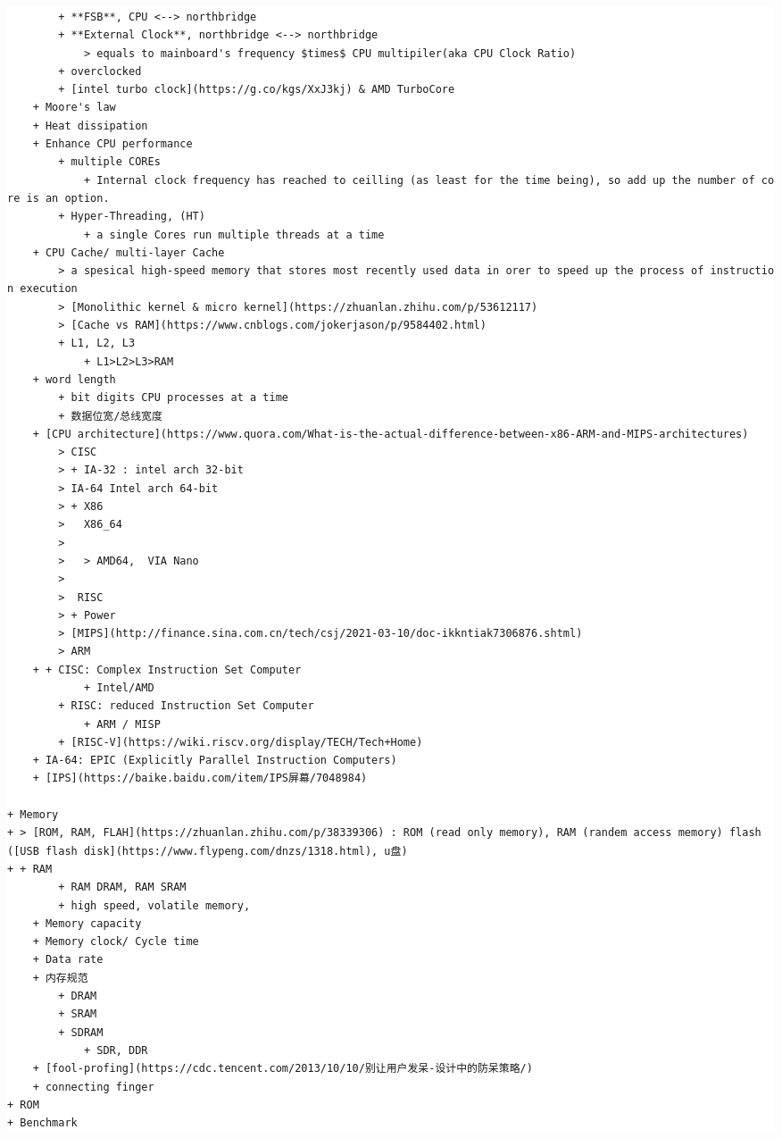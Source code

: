 			+ **FSB**, CPU <--> northbridge
			+ **External Clock**, northbridge <--> northbridge
				> equals to mainboard's frequency $times$ CPU multipiler(aka CPU Clock Ratio)
			+ overclocked
			+ [intel turbo clock](https://g.co/kgs/XxJ3kj) & AMD TurboCore
		+ Moore's law
		+ Heat dissipation
		+ Enhance CPU performance
			+ multiple COREs
				+ Internal clock frequency has reached to ceilling (as least for the time being), so add up the number of core is an option. 
			+ Hyper-Threading, (HT)
				+ a single Cores run multiple threads at a time
		+ CPU Cache/ multi-layer Cache
			> a spesical high-speed memory that stores most recently used data in orer to speed up the process of instruction execution
			> [Monolithic kernel & micro kernel](https://zhuanlan.zhihu.com/p/53612117)
			> [Cache vs RAM](https://www.cnblogs.com/jokerjason/p/9584402.html)
			+ L1, L2, L3
				+ L1>L2>L3>RAM
		+ word length
			+ bit digits CPU processes at a time
			+ 数据位宽/总线宽度
		+ [CPU architecture](https://www.quora.com/What-is-the-actual-difference-between-x86-ARM-and-MIPS-architectures)
			> CISC
			> + IA-32 : intel arch 32-bit
			> IA-64 Intel arch 64-bit
			> + X86
			> 	X86_64
			> 	
			> 	> AMD64,  VIA Nano
			>
			>  RISC
			> + Power
			> [MIPS](http://finance.sina.com.cn/tech/csj/2021-03-10/doc-ikkntiak7306876.shtml)
			> ARM
		+ + CISC: Complex Instruction Set Computer
				+ Intel/AMD 
			+ RISC: reduced Instruction Set Computer
				+ ARM / MISP
			+ [RISC-V](https://wiki.riscv.org/display/TECH/Tech+Home)
		+ IA-64: EPIC (Explicitly Parallel Instruction Computers)
		+ [IPS](https://baike.baidu.com/item/IPS屏幕/7048984)
	
	+ Memory
	+ > [ROM, RAM, FLAH](https://zhuanlan.zhihu.com/p/38339306) : ROM (read only memory), RAM (randem access memory) flash ([USB flash disk](https://www.flypeng.com/dnzs/1318.html), u盘)
	+ + RAM 
			+ RAM DRAM, RAM SRAM
			+ high speed, volatile memory, 
		+ Memory capacity
		+ Memory clock/ Cycle time
		+ Data rate
		+ 内存规范
			+ DRAM
			+ SRAM
			+ SDRAM
				+ SDR, DDR
		+ [fool-profing](https://cdc.tencent.com/2013/10/10/别让用户发呆-设计中的防呆策略/)
		+ connecting finger
	+ ROM
	+ Benchmark
	